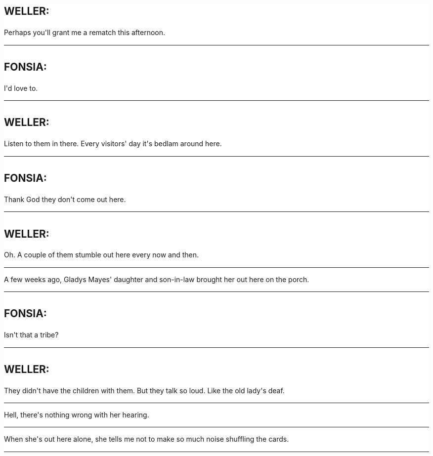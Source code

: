 
## WELLER:
Perhaps you'll grant me a rematch this afternoon.

---

## FONSIA:
I'd love to.

---

## WELLER:
Listen to them in there. Every visitors' day it's bedlam
around here.

---

## FONSIA:
Thank God they don't come out here.

---

## WELLER:
Oh. A couple of them stumble out here every now and then. 

---

A few weeks ago, Gladys Mayes' daughter and son-in-law brought her out here on the porch.

---

## FONSIA:
Isn't that a tribe?

---

## WELLER:
They didn't have the children with them. But they talk so
loud. Like the old lady's deaf. 

---

Hell, there's nothing wrong with her hearing.

---

When she's out here alone, she tells me not to make so much
noise shuffling the cards.

---
